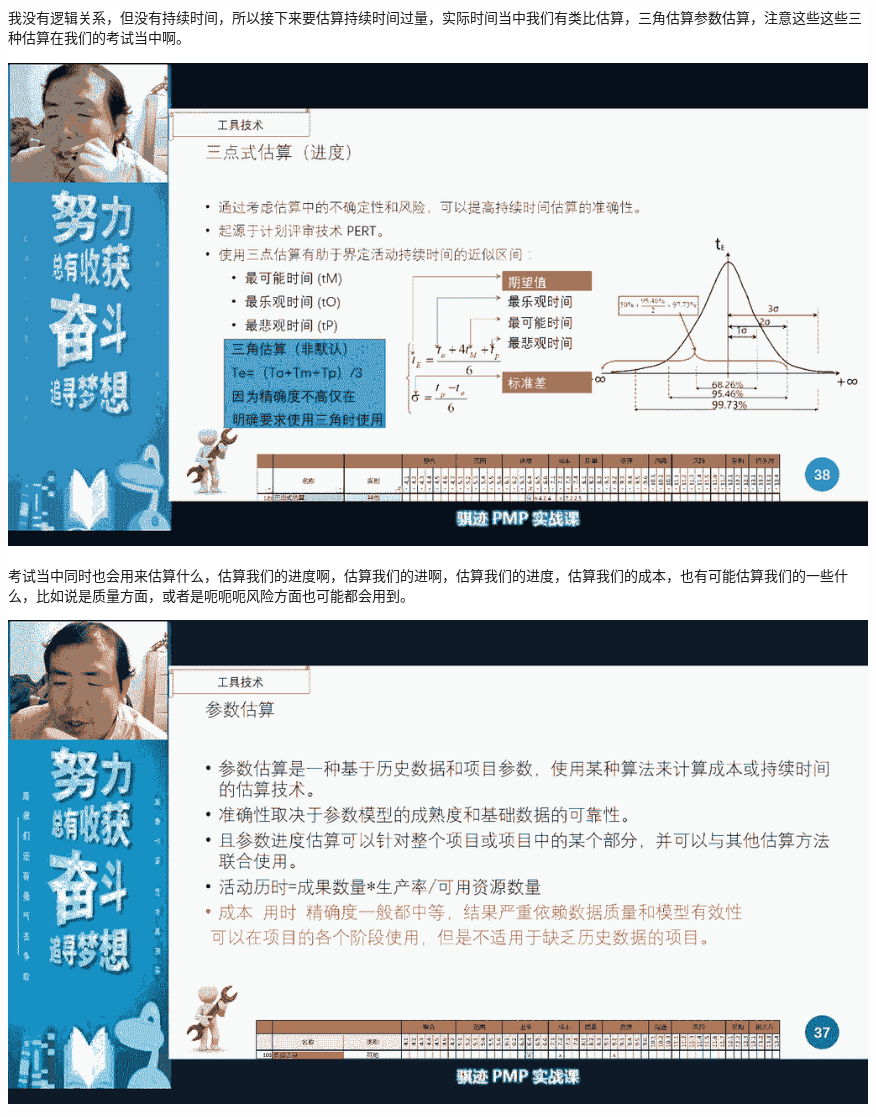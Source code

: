 我没有逻辑关系，但没有持续时间，所以接下来要估算持续时间过量，实际时间当中我们有类比估算，三角估算参数估算，注意这些这些三种估算在我们的考试当中啊。



![](img/50be704eec138c6cb58886a9eb276b51_33.png)

考试当中同时也会用来估算什么，估算我们的进度啊，估算我们的进啊，估算我们的进度，估算我们的成本，也有可能估算我们的一些什么，比如说是质量方面，或者是呃呃呃风险方面也可能都会用到。



![](img/50be704eec138c6cb58886a9eb276b51_35.png)
